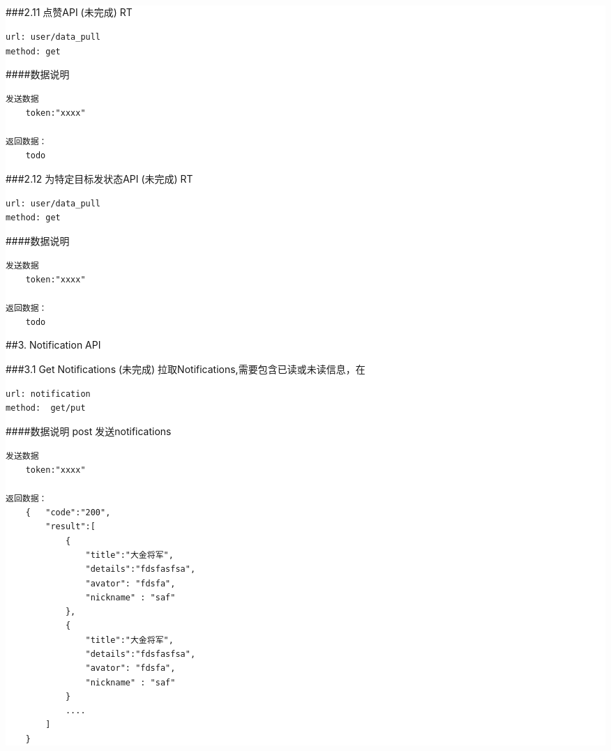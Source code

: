 ###2.11 点赞API
(未完成) RT

```
url: user/data_pull
method: get
```
####数据说明
```
发送数据
	token:"xxxx"

返回数据：
	todo
```


###2.12 为特定目标发状态API
(未完成) RT

```
url: user/data_pull
method: get
```
####数据说明
```
发送数据
	token:"xxxx"

返回数据：
	todo
```

##3. Notification API


###3.1 Get Notifications
(未完成) 拉取Notifications,需要包含已读或未读信息，在

```
url: notification
method:  get/put
```
####数据说明 post
发送notifications

```
发送数据
	token:"xxxx"

返回数据：
	{	"code":"200",
		"result":[
			{
				"title":"大金将军",
				"details":"fdsfasfsa",
				"avator": "fdsfa",
				"nickname" : "saf"
			},
			{
				"title":"大金将军",
				"details":"fdsfasfsa",
				"avator": "fdsfa",
				"nickname" : "saf"
			}
			....
		]
	}
```
